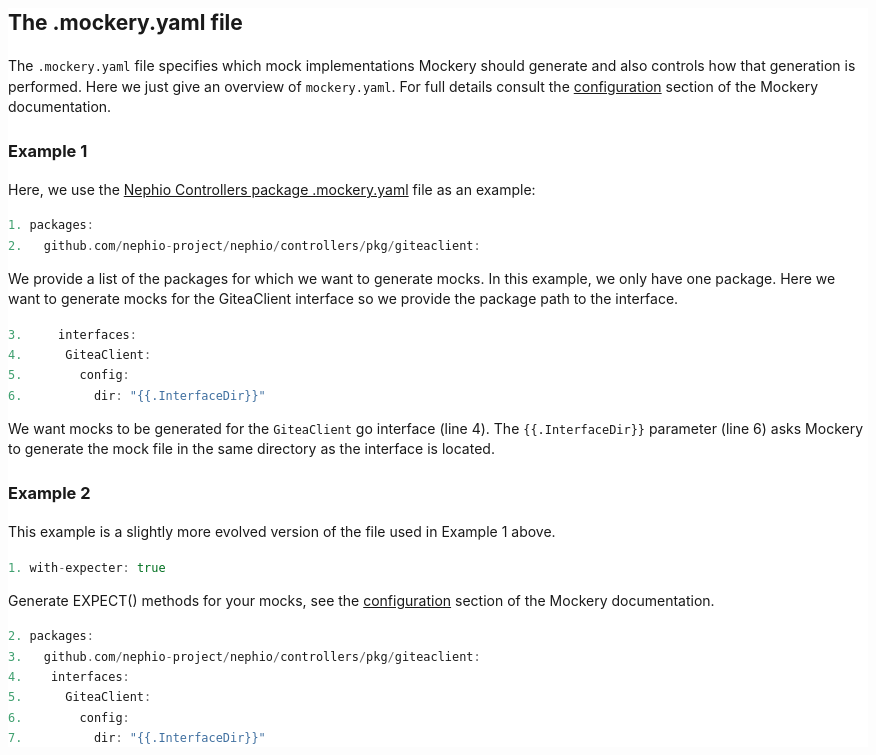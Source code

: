 ## The .mockery.yaml file

The `.mockery.yaml` file specifies which mock implementations Mockery should generate and also controls how that
generation is performed. Here we just give an overview of `mockery.yaml`. For full details consult the
[configuration](https://github.com/vektra/mockery/blob/master/docs/configuration.md) section of the Mockery
documentation.

### Example 1

Here, we use the
[Nephio Controllers package .mockery.yaml](https://github.com/nephio-project/nephio/blob/main/controllers/pkg/.mockery.yaml) file as an example:

```go
1. packages:
2.   github.com/nephio-project/nephio/controllers/pkg/giteaclient:
```

We provide a list of the packages for which we want to generate mocks. In this example, we only have one package. Here
we want to generate mocks for the GiteaClient interface so we provide the package path to the interface.

```go
3.     interfaces:
4.      GiteaClient:
5.        config:
6.          dir: "{{.InterfaceDir}}"
```

We want mocks to be generated for the `GiteaClient` go interface (line 4). The `{{.InterfaceDir}}` parameter (line 6)
asks Mockery to generate the mock file in the same directory as the interface is located.

### Example 2

This example is a slightly more evolved version of the file used in Example 1 above.

```go
1. with-expecter: true
 ```

Generate EXPECT() methods for your mocks, see the [configuration](https://github.com/vektra/mockery/blob/master/docs/configuration.md) section of the Mockery documentation.

```go
2. packages:
3.   github.com/nephio-project/nephio/controllers/pkg/giteaclient:
4.    interfaces:
5.      GiteaClient:
6.        config:
7.          dir: "{{.InterfaceDir}}"
```
